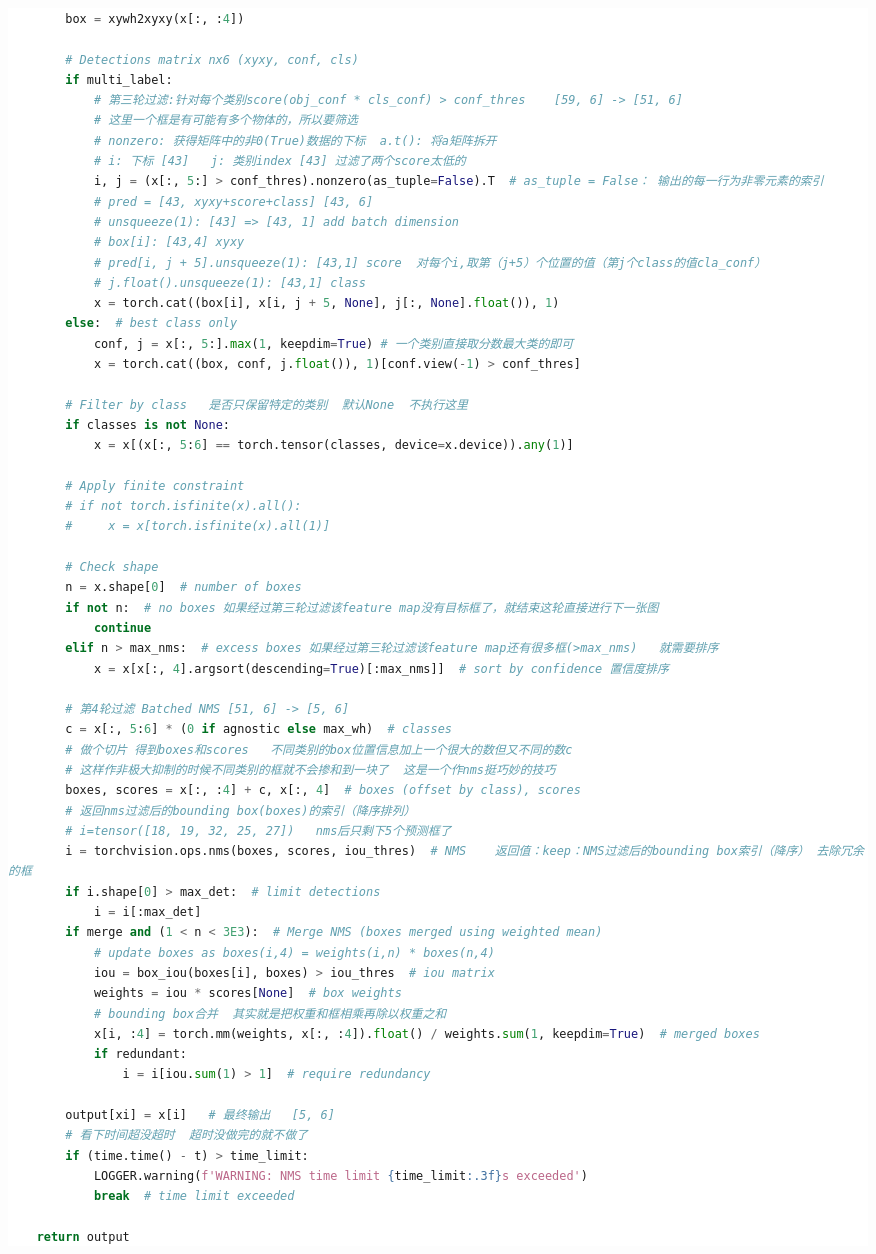 ```py
        box = xywh2xyxy(x[:, :4])

        # Detections matrix nx6 (xyxy, conf, cls)
        if multi_label:
            # 第三轮过滤:针对每个类别score(obj_conf * cls_conf) > conf_thres    [59, 6] -> [51, 6]
            # 这里一个框是有可能有多个物体的，所以要筛选
            # nonzero: 获得矩阵中的非0(True)数据的下标  a.t(): 将a矩阵拆开
            # i: 下标 [43]   j: 类别index [43] 过滤了两个score太低的
            i, j = (x[:, 5:] > conf_thres).nonzero(as_tuple=False).T  # as_tuple = False： 输出的每一行为非零元素的索引
            # pred = [43, xyxy+score+class] [43, 6]
            # unsqueeze(1): [43] => [43, 1] add batch dimension
            # box[i]: [43,4] xyxy
            # pred[i, j + 5].unsqueeze(1): [43,1] score  对每个i,取第（j+5）个位置的值（第j个class的值cla_conf）
            # j.float().unsqueeze(1): [43,1] class
            x = torch.cat((box[i], x[i, j + 5, None], j[:, None].float()), 1)
        else:  # best class only
            conf, j = x[:, 5:].max(1, keepdim=True) # 一个类别直接取分数最大类的即可
            x = torch.cat((box, conf, j.float()), 1)[conf.view(-1) > conf_thres]

        # Filter by class   是否只保留特定的类别  默认None  不执行这里
        if classes is not None:
            x = x[(x[:, 5:6] == torch.tensor(classes, device=x.device)).any(1)]

        # Apply finite constraint
        # if not torch.isfinite(x).all():
        #     x = x[torch.isfinite(x).all(1)]

        # Check shape
        n = x.shape[0]  # number of boxes
        if not n:  # no boxes 如果经过第三轮过滤该feature map没有目标框了，就结束这轮直接进行下一张图
            continue
        elif n > max_nms:  # excess boxes 如果经过第三轮过滤该feature map还有很多框(>max_nms)   就需要排序
            x = x[x[:, 4].argsort(descending=True)[:max_nms]]  # sort by confidence 置信度排序

        # 第4轮过滤 Batched NMS [51, 6] -> [5, 6]
        c = x[:, 5:6] * (0 if agnostic else max_wh)  # classes
        # 做个切片 得到boxes和scores   不同类别的box位置信息加上一个很大的数但又不同的数c
        # 这样作非极大抑制的时候不同类别的框就不会掺和到一块了  这是一个作nms挺巧妙的技巧
        boxes, scores = x[:, :4] + c, x[:, 4]  # boxes (offset by class), scores
        # 返回nms过滤后的bounding box(boxes)的索引（降序排列）
        # i=tensor([18, 19, 32, 25, 27])   nms后只剩下5个预测框了
        i = torchvision.ops.nms(boxes, scores, iou_thres)  # NMS    返回值：keep：NMS过滤后的bounding box索引（降序） 去除冗余的框
        if i.shape[0] > max_det:  # limit detections
            i = i[:max_det]
        if merge and (1 < n < 3E3):  # Merge NMS (boxes merged using weighted mean)
            # update boxes as boxes(i,4) = weights(i,n) * boxes(n,4)
            iou = box_iou(boxes[i], boxes) > iou_thres  # iou matrix
            weights = iou * scores[None]  # box weights
            # bounding box合并  其实就是把权重和框相乘再除以权重之和
            x[i, :4] = torch.mm(weights, x[:, :4]).float() / weights.sum(1, keepdim=True)  # merged boxes
            if redundant:
                i = i[iou.sum(1) > 1]  # require redundancy

        output[xi] = x[i]   # 最终输出   [5, 6]
        # 看下时间超没超时  超时没做完的就不做了
        if (time.time() - t) > time_limit:
            LOGGER.warning(f'WARNING: NMS time limit {time_limit:.3f}s exceeded')
            break  # time limit exceeded

    return output 
```